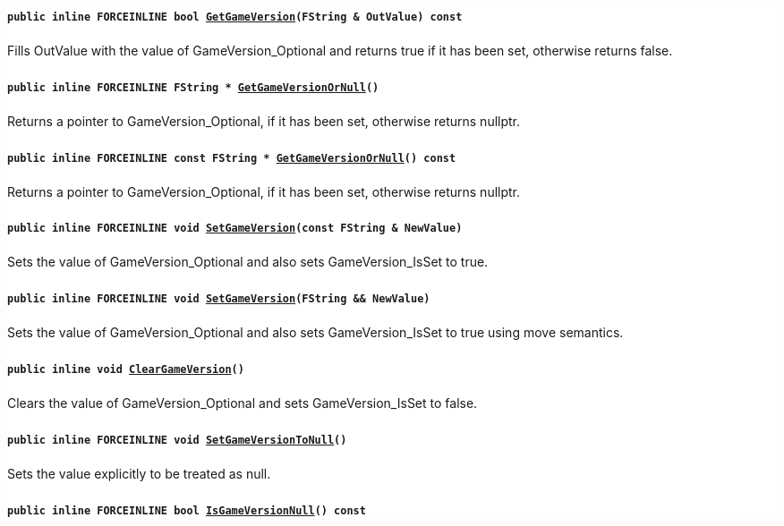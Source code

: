 #### `public inline FORCEINLINE bool `[`GetGameVersion`](#structFRHAPI__StageUpdate_1a1e983b63ee6add0d68ce57167d900409)`(FString & OutValue) const` <a id="structFRHAPI__StageUpdate_1a1e983b63ee6add0d68ce57167d900409"></a>

Fills OutValue with the value of GameVersion_Optional and returns true if it has been set, otherwise returns false.

#### `public inline FORCEINLINE FString * `[`GetGameVersionOrNull`](#structFRHAPI__StageUpdate_1aa5556003985df30b7a835ecd6a210606)`()` <a id="structFRHAPI__StageUpdate_1aa5556003985df30b7a835ecd6a210606"></a>

Returns a pointer to GameVersion_Optional, if it has been set, otherwise returns nullptr.

#### `public inline FORCEINLINE const FString * `[`GetGameVersionOrNull`](#structFRHAPI__StageUpdate_1a71ddd83a2dc1023ba337f3aef05f9a48)`() const` <a id="structFRHAPI__StageUpdate_1a71ddd83a2dc1023ba337f3aef05f9a48"></a>

Returns a pointer to GameVersion_Optional, if it has been set, otherwise returns nullptr.

#### `public inline FORCEINLINE void `[`SetGameVersion`](#structFRHAPI__StageUpdate_1a011a4db9d8a8bd12eb4fab0a5a70949f)`(const FString & NewValue)` <a id="structFRHAPI__StageUpdate_1a011a4db9d8a8bd12eb4fab0a5a70949f"></a>

Sets the value of GameVersion_Optional and also sets GameVersion_IsSet to true.

#### `public inline FORCEINLINE void `[`SetGameVersion`](#structFRHAPI__StageUpdate_1a4d6c2d73c6dc66715d324d848babe57a)`(FString && NewValue)` <a id="structFRHAPI__StageUpdate_1a4d6c2d73c6dc66715d324d848babe57a"></a>

Sets the value of GameVersion_Optional and also sets GameVersion_IsSet to true using move semantics.

#### `public inline void `[`ClearGameVersion`](#structFRHAPI__StageUpdate_1a0e6fb62f53cf217e6c7e532da7b5c2e2)`()` <a id="structFRHAPI__StageUpdate_1a0e6fb62f53cf217e6c7e532da7b5c2e2"></a>

Clears the value of GameVersion_Optional and sets GameVersion_IsSet to false.

#### `public inline FORCEINLINE void `[`SetGameVersionToNull`](#structFRHAPI__StageUpdate_1a5230e7a2de6b613e6ba5706e8d45ea67)`()` <a id="structFRHAPI__StageUpdate_1a5230e7a2de6b613e6ba5706e8d45ea67"></a>

Sets the value explicitly to be treated as null.

#### `public inline FORCEINLINE bool `[`IsGameVersionNull`](#structFRHAPI__StageUpdate_1ac8943205e6b0464f9ad563ddee3c5282)`() const` <a id="structFRHAPI__StageUpdate_1ac8943205e6b0464f9ad563ddee3c5282"></a>
